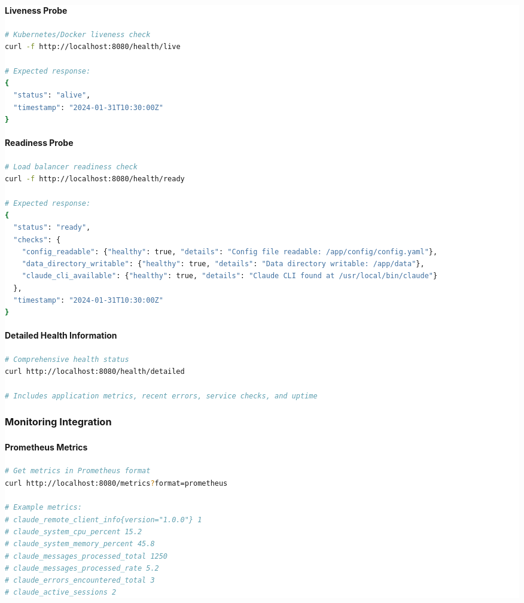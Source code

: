 #### Liveness Probe
```bash
# Kubernetes/Docker liveness check
curl -f http://localhost:8080/health/live

# Expected response:
{
  "status": "alive",
  "timestamp": "2024-01-31T10:30:00Z"
}
```

#### Readiness Probe
```bash
# Load balancer readiness check
curl -f http://localhost:8080/health/ready

# Expected response:
{
  "status": "ready",
  "checks": {
    "config_readable": {"healthy": true, "details": "Config file readable: /app/config/config.yaml"},
    "data_directory_writable": {"healthy": true, "details": "Data directory writable: /app/data"},
    "claude_cli_available": {"healthy": true, "details": "Claude CLI found at /usr/local/bin/claude"}
  },
  "timestamp": "2024-01-31T10:30:00Z"
}
```

#### Detailed Health Information
```bash
# Comprehensive health status
curl http://localhost:8080/health/detailed

# Includes application metrics, recent errors, service checks, and uptime
```

### Monitoring Integration

#### Prometheus Metrics

```bash
# Get metrics in Prometheus format
curl http://localhost:8080/metrics?format=prometheus

# Example metrics:
# claude_remote_client_info{version="1.0.0"} 1
# claude_system_cpu_percent 15.2
# claude_system_memory_percent 45.8
# claude_messages_processed_total 1250
# claude_messages_processed_rate 5.2
# claude_errors_encountered_total 3
# claude_active_sessions 2
```
